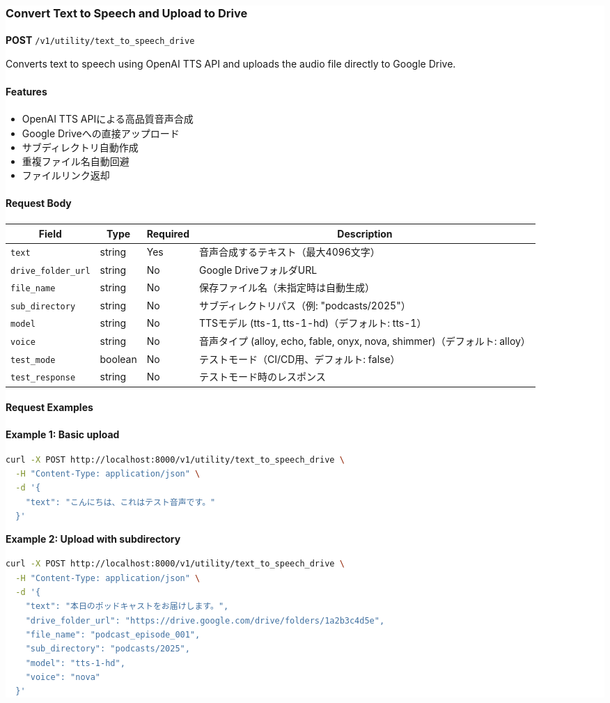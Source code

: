 
### Convert Text to Speech and Upload to Drive

**POST** `/v1/utility/text_to_speech_drive`

Converts text to speech using OpenAI TTS API and uploads the audio file directly to Google Drive.

#### Features

- OpenAI TTS APIによる高品質音声合成
- Google Driveへの直接アップロード
- サブディレクトリ自動作成
- 重複ファイル名自動回避
- ファイルリンク返却

#### Request Body

| Field | Type | Required | Description |
|-------|------|----------|-------------|
| `text` | string | Yes | 音声合成するテキスト（最大4096文字） |
| `drive_folder_url` | string | No | Google DriveフォルダURL |
| `file_name` | string | No | 保存ファイル名（未指定時は自動生成） |
| `sub_directory` | string | No | サブディレクトリパス（例: "podcasts/2025"） |
| `model` | string | No | TTSモデル (tts-1, tts-1-hd)（デフォルト: tts-1） |
| `voice` | string | No | 音声タイプ (alloy, echo, fable, onyx, nova, shimmer)（デフォルト: alloy） |
| `test_mode` | boolean | No | テストモード（CI/CD用、デフォルト: false） |
| `test_response` | string | No | テストモード時のレスポンス |

#### Request Examples

**Example 1: Basic upload**

```bash
curl -X POST http://localhost:8000/v1/utility/text_to_speech_drive \
  -H "Content-Type: application/json" \
  -d '{
    "text": "こんにちは、これはテスト音声です。"
  }'
```

**Example 2: Upload with subdirectory**

```bash
curl -X POST http://localhost:8000/v1/utility/text_to_speech_drive \
  -H "Content-Type: application/json" \
  -d '{
    "text": "本日のポッドキャストをお届けします。",
    "drive_folder_url": "https://drive.google.com/drive/folders/1a2b3c4d5e",
    "file_name": "podcast_episode_001",
    "sub_directory": "podcasts/2025",
    "model": "tts-1-hd",
    "voice": "nova"
  }'
```
